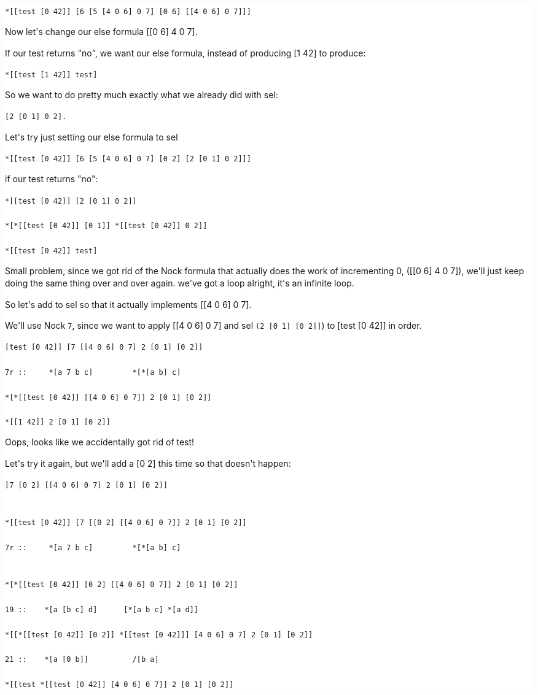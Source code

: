 	*[[test [0 42]] [6 [5 [4 0 6] 0 7] [0 6] [[4 0 6] 0 7]]]

Now let's change our else formula [[0 6] 4 0 7]. 

If our test returns "no", we want our else formula, instead of producing [1 42]
to produce:

	*[[test [1 42]] test]

So we want to do pretty much exactly what we already did with sel:

	[2 [0 1] 0 2].

Let's try just setting our else formula to sel

	*[[test [0 42]] [6 [5 [4 0 6] 0 7] [0 2] [2 [0 1] 0 2]]]

if our test returns "no":

	*[[test [0 42]] [2 [0 1] 0 2]]

	*[*[[test [0 42]] [0 1]] *[[test [0 42]] 0 2]]

	*[[test [0 42]] test]

Small problem, since we got rid of the Nock formula that actually does the work
of incrementing 0, ([[0 6] 4 0 7]), we'll just keep doing the same thing over
and over again. we've got a loop alright, it's an infinite loop.

So let's add to sel so that it actually implements [[4 0 6] 0 7].

We'll use Nock `7`, since we want to apply [[4 0 6] 0 7] and sel `(2 [0 1] [0
2]]`) to [test [0 42]] in order. 


	[test [0 42]] [7 [[4 0 6] 0 7] 2 [0 1] [0 2]]

	7r ::     *[a 7 b c]         *[*[a b] c]

	*[*[[test [0 42]] [[4 0 6] 0 7]] 2 [0 1] [0 2]]

	*[[1 42]] 2 [0 1] [0 2]]

Oops, looks like we accidentally got rid of test!

Let's try it again, but we'll add a [0 2] this time so that doesn't happen:

	[7 [0 2] [[4 0 6] 0 7] 2 [0 1] [0 2]]


	*[[test [0 42]] [7 [[0 2] [[4 0 6] 0 7]] 2 [0 1] [0 2]]

	7r ::     *[a 7 b c]         *[*[a b] c]


	*[*[[test [0 42]] [0 2] [[4 0 6] 0 7]] 2 [0 1] [0 2]]

	19 ::    *[a [b c] d]      [*[a b c] *[a d]]

	*[[*[[test [0 42]] [0 2]] *[[test [0 42]]] [4 0 6] 0 7] 2 [0 1] [0 2]]

	21 ::    *[a [0 b]]          /[b a]

	*[[test *[[test [0 42]] [4 0 6] 0 7]] 2 [0 1] [0 2]]
